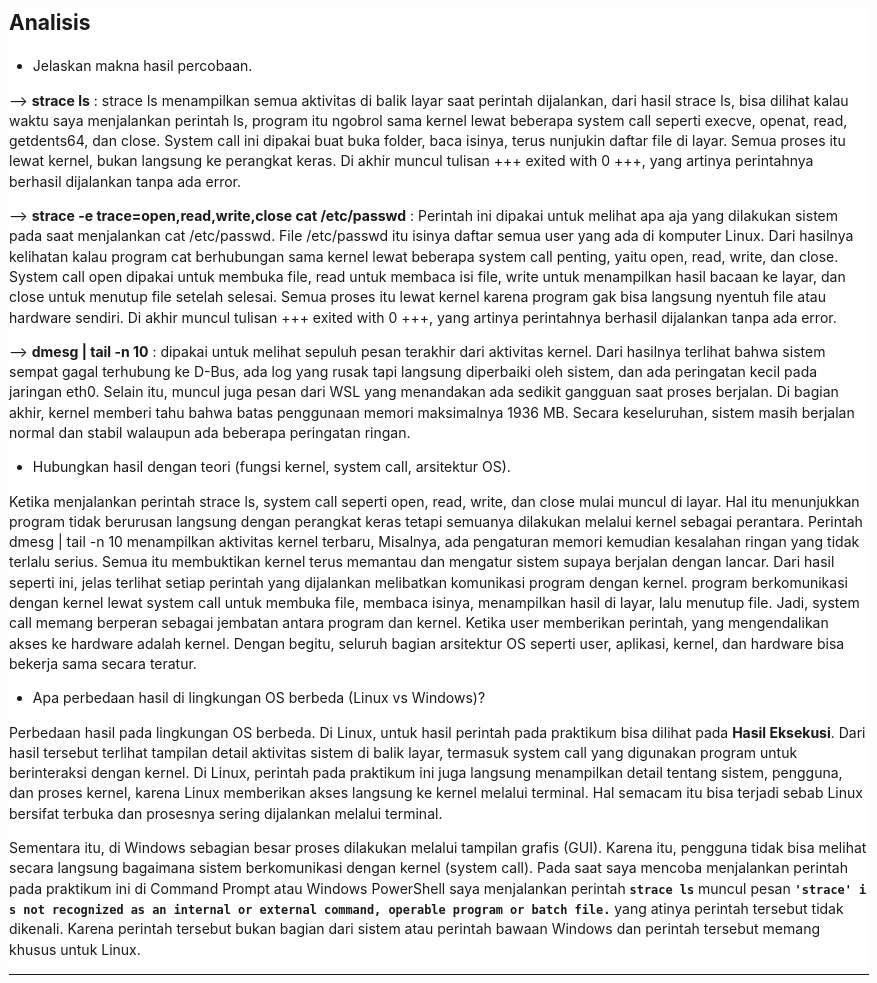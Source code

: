 
## Analisis
- Jelaskan makna hasil percobaan.  

--> **strace ls** : strace ls menampilkan semua aktivitas di balik layar saat perintah dijalankan, dari hasil strace ls, bisa dilihat kalau waktu saya menjalankan perintah ls, program itu ngobrol sama kernel lewat beberapa system call seperti execve, openat, read, getdents64, dan close.
System call ini dipakai buat buka folder, baca isinya, terus nunjukin daftar file di layar. Semua proses itu lewat kernel, bukan langsung ke perangkat keras.
Di akhir muncul tulisan +++ exited with 0 +++, yang artinya perintahnya berhasil dijalankan tanpa ada error.

--> **strace -e trace=open,read,write,close cat /etc/passwd** : Perintah ini dipakai untuk melihat apa aja yang dilakukan sistem pada saat menjalankan cat /etc/passwd. File /etc/passwd itu isinya daftar semua user yang ada di komputer Linux. Dari hasilnya kelihatan kalau program cat berhubungan sama kernel lewat beberapa system call penting, yaitu open, read, write, dan close.
System call open dipakai untuk membuka file, read untuk membaca isi file, write untuk menampilkan hasil bacaan ke layar, dan close untuk menutup file setelah selesai. Semua proses itu lewat kernel karena program gak bisa langsung nyentuh file atau hardware sendiri.
Di akhir muncul tulisan +++ exited with 0 +++, yang artinya perintahnya berhasil dijalankan tanpa ada error.

--> **dmesg | tail -n 10** : dipakai untuk melihat sepuluh pesan terakhir dari aktivitas kernel. Dari hasilnya terlihat bahwa sistem sempat gagal terhubung ke D-Bus, ada log yang rusak tapi langsung diperbaiki oleh sistem, dan ada peringatan kecil pada jaringan eth0. Selain itu, muncul juga pesan dari WSL yang menandakan ada sedikit gangguan saat proses berjalan. Di bagian akhir, kernel memberi tahu bahwa batas penggunaan memori maksimalnya 1936 MB. Secara keseluruhan, sistem masih berjalan normal dan stabil walaupun ada beberapa peringatan ringan.

- Hubungkan hasil dengan teori (fungsi kernel, system call, arsitektur OS). 

Ketika menjalankan perintah strace ls, system call seperti open, read, write, dan close mulai muncul di layar. Hal itu menunjukkan program tidak berurusan langsung dengan perangkat keras tetapi semuanya dilakukan melalui kernel sebagai perantara. Perintah dmesg | tail -n 10 menampilkan aktivitas kernel terbaru, Misalnya, ada pengaturan memori kemudian kesalahan ringan yang tidak terlalu serius. Semua itu membuktikan kernel terus memantau dan mengatur sistem supaya berjalan dengan lancar. Dari hasil seperti ini, jelas terlihat setiap perintah yang dijalankan melibatkan komunikasi program dengan kernel. program berkomunikasi dengan kernel lewat system call untuk membuka file, membaca isinya, menampilkan hasil di layar, lalu menutup file. Jadi, system call memang berperan sebagai jembatan antara program dan kernel. Ketika user memberikan perintah, yang mengendalikan akses ke hardware adalah kernel. Dengan begitu, seluruh bagian arsitektur OS seperti user, aplikasi, kernel, dan hardware bisa bekerja sama secara teratur.

- Apa perbedaan hasil di lingkungan OS berbeda (Linux vs Windows)?  

Perbedaan hasil pada lingkungan OS berbeda. Di Linux, untuk hasil perintah pada praktikum bisa dilihat pada **Hasil Eksekusi**. Dari hasil tersebut terlihat tampilan detail aktivitas sistem di balik layar, termasuk system call yang digunakan program untuk berinteraksi dengan kernel. Di Linux, perintah pada praktikum ini juga langsung menampilkan detail tentang sistem, pengguna, dan proses kernel, karena Linux memberikan akses langsung ke kernel melalui terminal. Hal semacam itu bisa terjadi sebab Linux bersifat terbuka dan prosesnya sering dijalankan melalui terminal. 

Sementara itu, di Windows sebagian besar proses dilakukan melalui tampilan grafis (GUI). Karena itu, pengguna tidak bisa melihat secara langsung bagaimana sistem berkomunikasi dengan kernel (system call). Pada saat saya mencoba menjalankan perintah pada praktikum ini di Command Prompt atau Windows PowerShell saya menjalankan perintah **`strace ls`** muncul pesan **`'strace' is not recognized as an internal or external command, operable program or batch file.`** yang atinya perintah tersebut tidak dikenali. Karena perintah tersebut bukan bagian dari sistem atau perintah bawaan Windows dan perintah tersebut memang khusus untuk Linux.

---